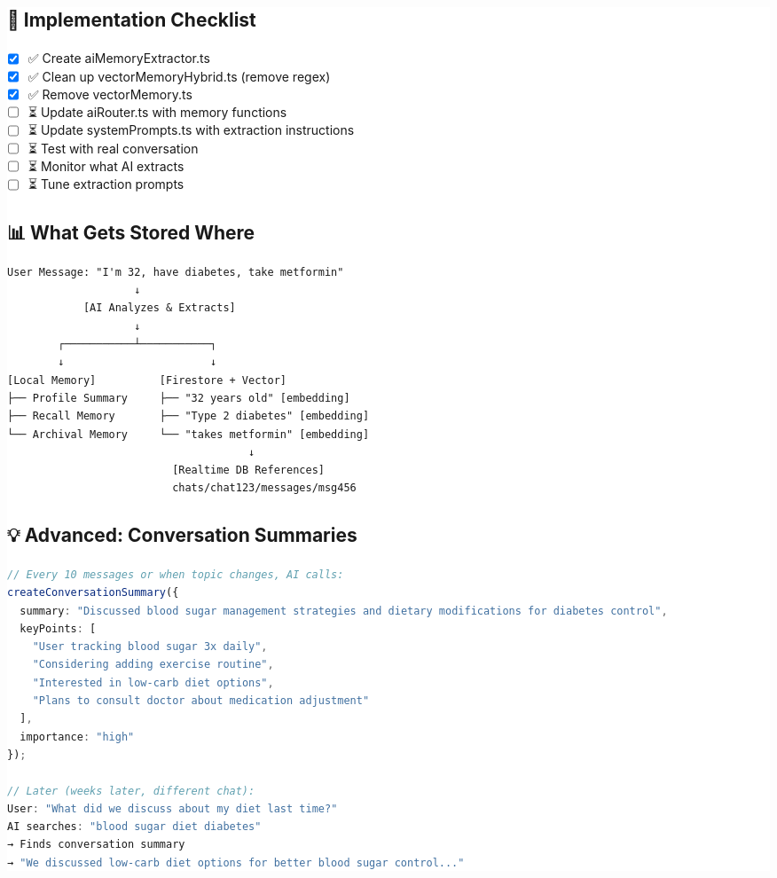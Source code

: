 ## 🚀 Implementation Checklist

- [x] ✅ Create aiMemoryExtractor.ts
- [x] ✅ Clean up vectorMemoryHybrid.ts (remove regex)
- [x] ✅ Remove vectorMemory.ts
- [ ] ⏳ Update aiRouter.ts with memory functions
- [ ] ⏳ Update systemPrompts.ts with extraction instructions
- [ ] ⏳ Test with real conversation
- [ ] ⏳ Monitor what AI extracts
- [ ] ⏳ Tune extraction prompts

## 📊 What Gets Stored Where

```
User Message: "I'm 32, have diabetes, take metformin"
                    ↓
            [AI Analyzes & Extracts]
                    ↓
        ┌───────────┴───────────┐
        ↓                       ↓
[Local Memory]          [Firestore + Vector]
├── Profile Summary     ├── "32 years old" [embedding]
├── Recall Memory       ├── "Type 2 diabetes" [embedding]
└── Archival Memory     └── "takes metformin" [embedding]
                                      ↓
                          [Realtime DB References]
                          chats/chat123/messages/msg456
```

## 💡 Advanced: Conversation Summaries

```typescript
// Every 10 messages or when topic changes, AI calls:
createConversationSummary({
  summary: "Discussed blood sugar management strategies and dietary modifications for diabetes control",
  keyPoints: [
    "User tracking blood sugar 3x daily",
    "Considering adding exercise routine",
    "Interested in low-carb diet options",
    "Plans to consult doctor about medication adjustment"
  ],
  importance: "high"
});

// Later (weeks later, different chat):
User: "What did we discuss about my diet last time?"
AI searches: "blood sugar diet diabetes"
→ Finds conversation summary
→ "We discussed low-carb diet options for better blood sugar control..."
```
